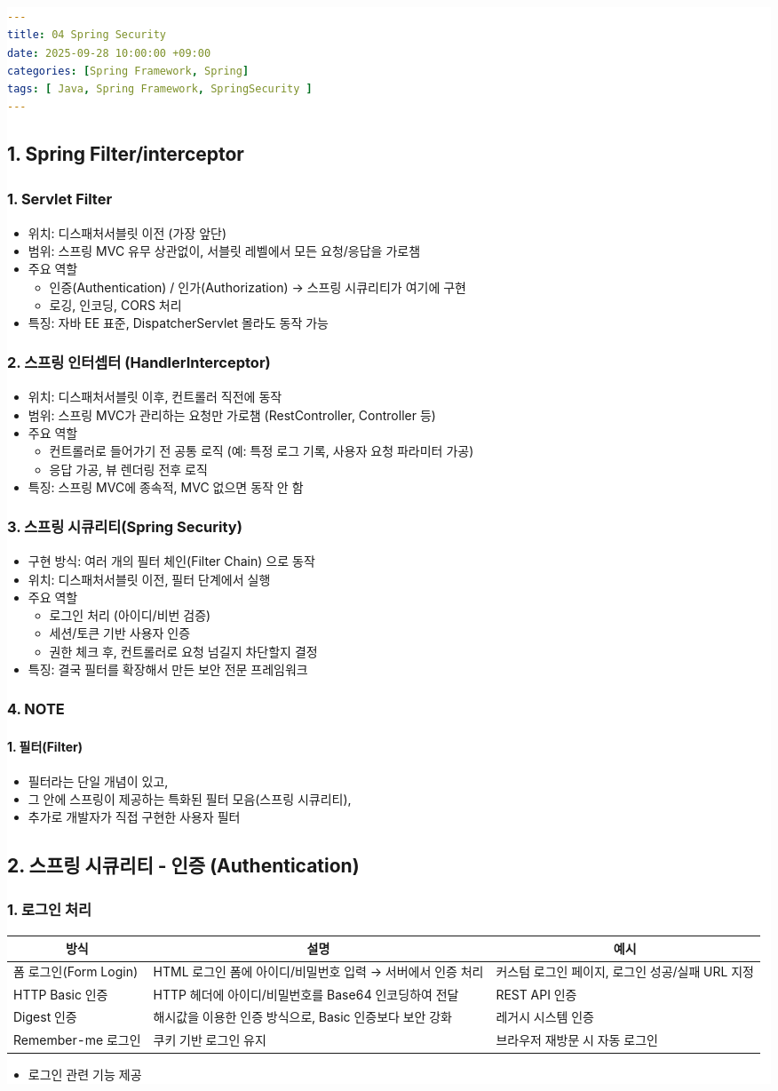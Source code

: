 ```yaml
---
title: 04 Spring Security
date: 2025-09-28 10:00:00 +09:00
categories: [Spring Framework, Spring]
tags: [ Java, Spring Framework, SpringSecurity ]
---
```


## 1. Spring Filter/interceptor
### 1. Servlet Filter
- 위치: 디스패처서블릿 이전 (가장 앞단)
- 범위: 스프링 MVC 유무 상관없이, 서블릿 레벨에서 모든 요청/응답을 가로챔
- 주요 역할
  - 인증(Authentication) / 인가(Authorization) → 스프링 시큐리티가 여기에 구현
  - 로깅, 인코딩, CORS 처리
- 특징: 자바 EE 표준, DispatcherServlet 몰라도 동작 가능

### 2. 스프링 인터셉터 (HandlerInterceptor)
- 위치: 디스패처서블릿 이후, 컨트롤러 직전에 동작
- 범위: 스프링 MVC가 관리하는 요청만 가로챔 (RestController, Controller 등)
- 주요 역할
  - 컨트롤러로 들어가기 전 공통 로직 (예: 특정 로그 기록, 사용자 요청 파라미터 가공)
  - 응답 가공, 뷰 렌더링 전후 로직
- 특징: 스프링 MVC에 종속적, MVC 없으면 동작 안 함

### 3. 스프링 시큐리티(Spring Security)
- 구현 방식: 여러 개의 필터 체인(Filter Chain) 으로 동작
- 위치: 디스패처서블릿 이전, 필터 단계에서 실행
- 주요 역할
  - 로그인 처리 (아이디/비번 검증)
  - 세션/토큰 기반 사용자 인증
  - 권한 체크 후, 컨트롤러로 요청 넘길지 차단할지 결정
- 특징: 결국 필터를 확장해서 만든 보안 전문 프레임워크

### 4. NOTE
#### 1. 필터(Filter)
- 필터라는 단일 개념이 있고,
- 그 안에 스프링이 제공하는 특화된 필터 모음(스프링 시큐리티),
- 추가로 개발자가 직접 구현한 사용자 필터

## 2. 스프링 시큐리티 - 인증 (Authentication)
### 1. 로그인 처리
| 방식                    | 설명                                   | 예시                            |
| --------------------- | ------------------------------------ | ----------------------------- |
| 폼 로그인(Form Login) | HTML 로그인 폼에 아이디/비밀번호 입력 → 서버에서 인증 처리 | 커스텀 로그인 페이지, 로그인 성공/실패 URL 지정 |
| HTTP Basic 인증     | HTTP 헤더에 아이디/비밀번호를 Base64 인코딩하여 전달   | REST API 인증                   |
| Digest 인증         | 해시값을 이용한 인증 방식으로, Basic 인증보다 보안 강화   | 레거시 시스템 인증                    |
| Remember-me 로그인   | 쿠키 기반 로그인 유지                         | 브라우저 재방문 시 자동 로그인             |
- 로그인 관련 기능 제공

